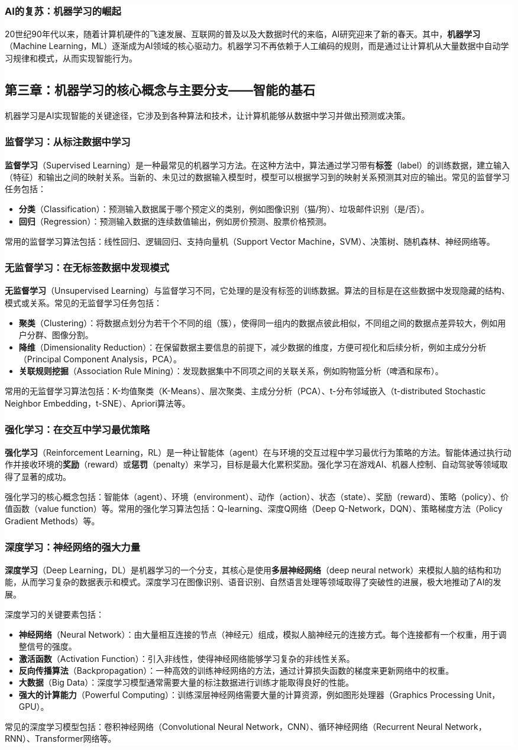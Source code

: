 ### AI的复苏：机器学习的崛起

20世纪90年代以来，随着计算机硬件的飞速发展、互联网的普及以及大数据时代的来临，AI研究迎来了新的春天。其中，**机器学习**（Machine Learning，ML）逐渐成为AI领域的核心驱动力。机器学习不再依赖于人工编码的规则，而是通过让计算机从大量数据中自动学习规律和模式，从而实现智能行为。

## 第三章：机器学习的核心概念与主要分支——智能的基石

机器学习是AI实现智能的关键途径，它涉及到各种算法和技术，让计算机能够从数据中学习并做出预测或决策。

### 监督学习：从标注数据中学习

**监督学习**（Supervised Learning）是一种最常见的机器学习方法。在这种方法中，算法通过学习带有**标签**（label）的训练数据，建立输入（特征）和输出之间的映射关系。当新的、未见过的数据输入模型时，模型可以根据学习到的映射关系预测其对应的输出。常见的监督学习任务包括：

* **分类**（Classification）：预测输入数据属于哪个预定义的类别，例如图像识别（猫/狗）、垃圾邮件识别（是/否）。
* **回归**（Regression）：预测输入数据的连续数值输出，例如房价预测、股票价格预测。

常用的监督学习算法包括：线性回归、逻辑回归、支持向量机（Support Vector Machine，SVM）、决策树、随机森林、神经网络等。

### 无监督学习：在无标签数据中发现模式

**无监督学习**（Unsupervised Learning）与监督学习不同，它处理的是没有标签的训练数据。算法的目标是在这些数据中发现隐藏的结构、模式或关系。常见的无监督学习任务包括：

* **聚类**（Clustering）：将数据点划分为若干个不同的组（簇），使得同一组内的数据点彼此相似，不同组之间的数据点差异较大，例如用户分群、图像分割。
* **降维**（Dimensionality Reduction）：在保留数据主要信息的前提下，减少数据的维度，方便可视化和后续分析，例如主成分分析（Principal Component Analysis，PCA）。
* **关联规则挖掘**（Association Rule Mining）：发现数据集中不同项之间的关联关系，例如购物篮分析（啤酒和尿布）。

常用的无监督学习算法包括：K-均值聚类（K-Means）、层次聚类、主成分分析（PCA）、t-分布邻域嵌入（t-distributed Stochastic Neighbor Embedding，t-SNE）、Apriori算法等。

### 强化学习：在交互中学习最优策略

**强化学习**（Reinforcement Learning，RL）是一种让智能体（agent）在与环境的交互过程中学习最优行为策略的方法。智能体通过执行动作并接收环境的**奖励**（reward）或**惩罚**（penalty）来学习，目标是最大化累积奖励。强化学习在游戏AI、机器人控制、自动驾驶等领域取得了显著的成功。

强化学习的核心概念包括：智能体（agent）、环境（environment）、动作（action）、状态（state）、奖励（reward）、策略（policy）、价值函数（value function）等。常用的强化学习算法包括：Q-learning、深度Q网络（Deep Q-Network，DQN）、策略梯度方法（Policy Gradient Methods）等。

### 深度学习：神经网络的强大力量

**深度学习**（Deep Learning，DL）是机器学习的一个分支，其核心是使用**多层神经网络**（deep neural network）来模拟人脑的结构和功能，从而学习复杂的数据表示和模式。深度学习在图像识别、语音识别、自然语言处理等领域取得了突破性的进展，极大地推动了AI的发展。

深度学习的关键要素包括：

* **神经网络**（Neural Network）：由大量相互连接的节点（神经元）组成，模拟人脑神经元的连接方式。每个连接都有一个权重，用于调整信号的强度。
* **激活函数**（Activation Function）：引入非线性，使得神经网络能够学习复杂的非线性关系。
* **反向传播算法**（Backpropagation）：一种高效的训练神经网络的方法，通过计算损失函数的梯度来更新网络中的权重。
* **大数据**（Big Data）：深度学习模型通常需要大量的标注数据进行训练才能取得良好的性能。
* **强大的计算能力**（Powerful Computing）：训练深层神经网络需要大量的计算资源，例如图形处理器（Graphics Processing Unit，GPU）。

常见的深度学习模型包括：卷积神经网络（Convolutional Neural Network，CNN）、循环神经网络（Recurrent Neural Network，RNN）、Transformer网络等。
